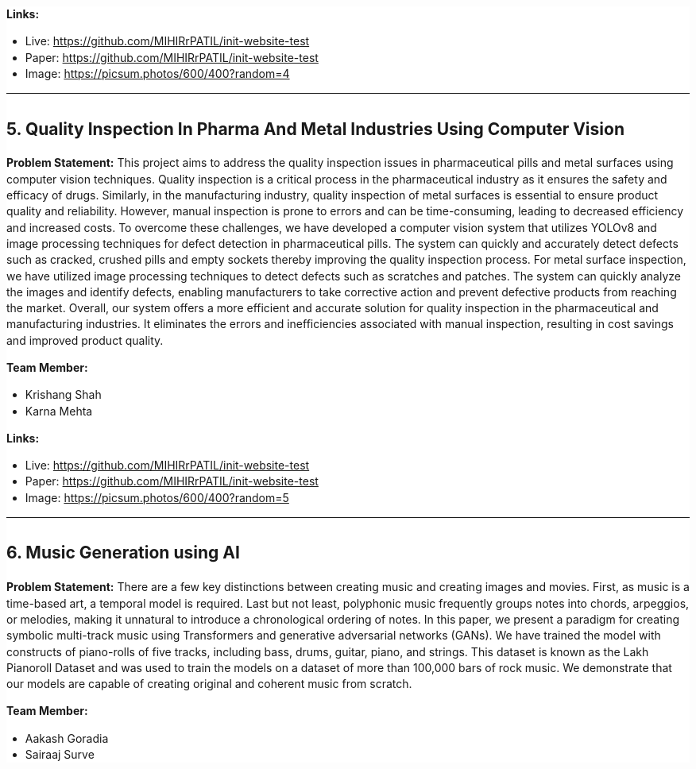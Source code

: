 **Links:**
- Live: https://github.com/MIHIRrPATIL/init-website-test
- Paper: https://github.com/MIHIRrPATIL/init-website-test
- Image: https://picsum.photos/600/400?random=4

---

## 5. Quality Inspection In Pharma And Metal Industries Using Computer Vision

**Problem Statement:** This project aims to address the quality inspection issues in pharmaceutical pills and metal surfaces using computer vision techniques. Quality inspection is a critical process in the pharmaceutical industry as it ensures the safety and efficacy of drugs. Similarly, in the manufacturing industry, quality inspection of metal surfaces is essential to ensure product quality and reliability. However, manual inspection is prone to errors and can be time-consuming, leading to decreased efficiency and increased costs. To overcome these challenges, we have developed a computer vision system that utilizes YOLOv8 and image processing techniques for defect detection in pharmaceutical pills. The system can quickly and accurately detect defects such as cracked, crushed pills and empty sockets thereby improving the quality inspection process. For metal surface inspection, we have utilized image processing techniques to detect defects such as scratches and patches. The system can quickly analyze the images and identify defects, enabling manufacturers to take corrective action and prevent defective products from reaching the market. Overall, our system offers a more efficient and accurate solution for quality inspection in the pharmaceutical and manufacturing industries. It eliminates the errors and inefficiencies associated with manual inspection, resulting in cost savings and improved product quality.

**Team Member:**
- Krishang Shah
- Karna Mehta

**Links:**
- Live: https://github.com/MIHIRrPATIL/init-website-test
- Paper: https://github.com/MIHIRrPATIL/init-website-test
- Image: https://picsum.photos/600/400?random=5

---

## 6. Music Generation using AI

**Problem Statement:** There are a few key distinctions between creating music and creating images and movies. First, as music is a time-based art, a temporal model is required. Last but not least, polyphonic music frequently groups notes into chords, arpeggios, or melodies, making it unnatural to introduce a chronological ordering of notes. In this paper, we present a paradigm for creating symbolic multi-track music using Transformers and generative adversarial networks (GANs). We have trained the model with constructs of piano-rolls of five tracks, including bass, drums, guitar, piano, and strings. This dataset is known as the Lakh Pianoroll Dataset and was used to train the models on a dataset of more than 100,000 bars of rock music. We demonstrate that our models are capable of creating original and coherent music from scratch.

**Team Member:**
- Aakash Goradia
- Sairaaj Surve
